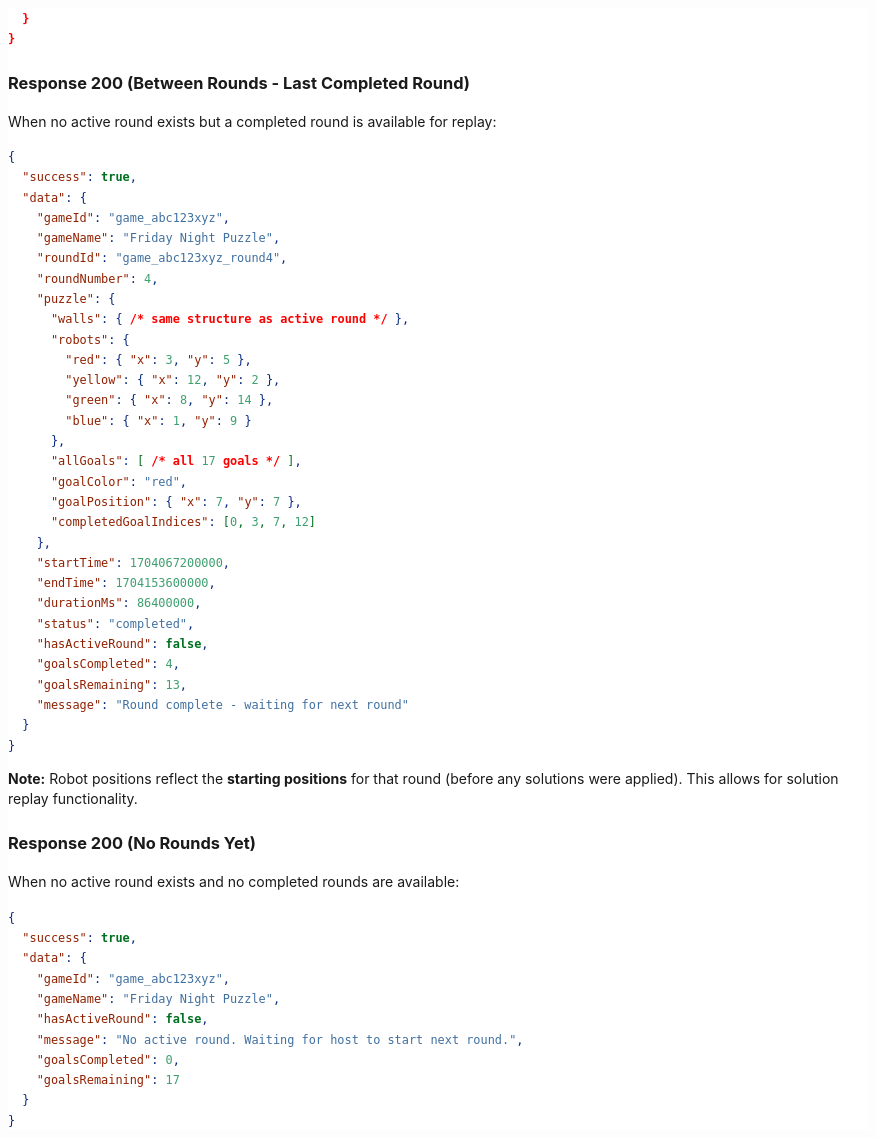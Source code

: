 ```json
  }
}
```

### Response 200 (Between Rounds - Last Completed Round)
When no active round exists but a completed round is available for replay:

```json
{
  "success": true,
  "data": {
    "gameId": "game_abc123xyz",
    "gameName": "Friday Night Puzzle",
    "roundId": "game_abc123xyz_round4",
    "roundNumber": 4,
    "puzzle": {
      "walls": { /* same structure as active round */ },
      "robots": {
        "red": { "x": 3, "y": 5 },
        "yellow": { "x": 12, "y": 2 },
        "green": { "x": 8, "y": 14 },
        "blue": { "x": 1, "y": 9 }
      },
      "allGoals": [ /* all 17 goals */ ],
      "goalColor": "red",
      "goalPosition": { "x": 7, "y": 7 },
      "completedGoalIndices": [0, 3, 7, 12]
    },
    "startTime": 1704067200000,
    "endTime": 1704153600000,
    "durationMs": 86400000,
    "status": "completed",
    "hasActiveRound": false,
    "goalsCompleted": 4,
    "goalsRemaining": 13,
    "message": "Round complete - waiting for next round"
  }
}
```

**Note:** Robot positions reflect the **starting positions** for that round (before any solutions were applied). This allows for solution replay functionality.

### Response 200 (No Rounds Yet)
When no active round exists and no completed rounds are available:

```json
{
  "success": true,
  "data": {
    "gameId": "game_abc123xyz",
    "gameName": "Friday Night Puzzle",
    "hasActiveRound": false,
    "message": "No active round. Waiting for host to start next round.",
    "goalsCompleted": 0,
    "goalsRemaining": 17
  }
}
```

